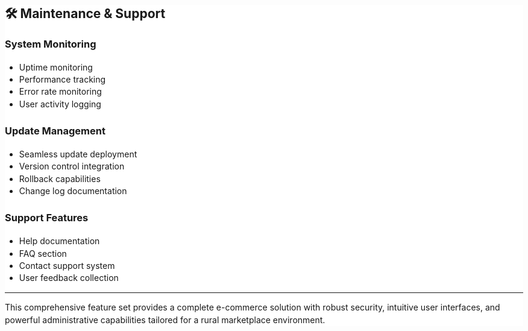 ## 🛠️ Maintenance & Support

### System Monitoring
- Uptime monitoring
- Performance tracking
- Error rate monitoring
- User activity logging

### Update Management
- Seamless update deployment
- Version control integration
- Rollback capabilities
- Change log documentation

### Support Features
- Help documentation
- FAQ section
- Contact support system
- User feedback collection

---

This comprehensive feature set provides a complete e-commerce solution with robust security, intuitive user interfaces, and powerful administrative capabilities tailored for a rural marketplace environment.
